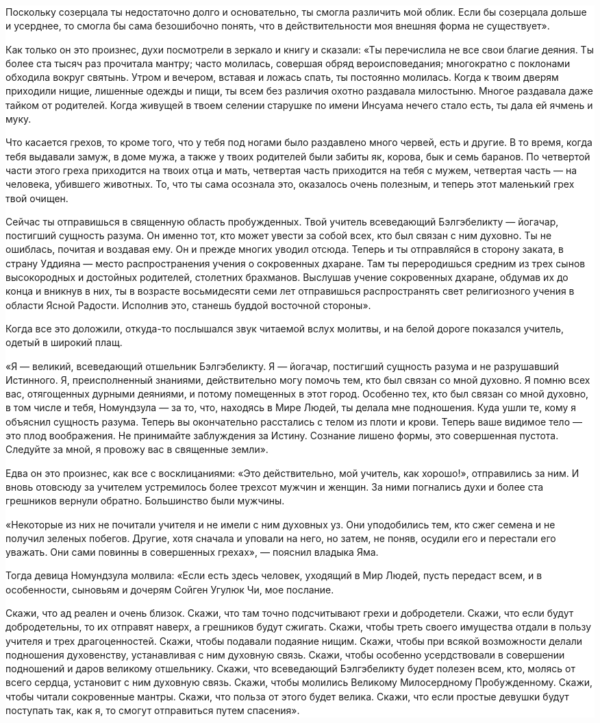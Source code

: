 Поскольку созерцала ты недостаточно долго и основательно, ты смогла различить мой облик. Если бы созерцала дольше и усерднее, то смогла бы сама безошибочно понять, что в действительности моя внешняя форма не существует».

Как только он это произнес, духи посмотрели в зеркало и книгу и сказали: «Ты перечислила не все свои благие деяния. Ты более ста тысяч раз прочитала мантру; часто молилась, совершая обряд вероисповедания; многократно с поклонами обходила вокруг святынь. Утром и вечером, вставая и ложась спать, ты постоянно молилась. Когда к твоим дверям приходили нищие, лишенные одежды и пищи, ты всем без различия охотно раздавала милостыню. Многое раздавала даже тайком от родителей. Когда живущей в твоем селении старушке по имени Инсуама нечего стало есть, ты дала ей ячмень и муку.

Что касается грехов, то кроме того, что у тебя под ногами было раздавлено много червей, есть и другие. В то время, когда тебя выдавали замуж, в доме мужа, а также у твоих родителей были забиты як, корова, бык и семь баранов. По четвертой части этого греха приходится на твоих отца и мать, четвертая часть приходится на тебя с мужем, четвертая часть — на человека, убившего животных. То, что ты сама осознала это, оказалось очень полезным, и теперь этот маленький грех твой очищен. 

Сейчас ты отправишься в священную область пробужденных. Твой учитель всеведающий Бэлгэбеликту — йогачар, постигший сущность разума. Он именно тот, кто может увести за собой всех, кто был связан с ним духовно. Ты не ошиблась, почитая и воздавая ему. Он и прежде многих уводил отсюда. Теперь и ты отправляйся в сторону заката, в страну Уддияна — место распространения учения о сокровенных дхаране. Там ты переродишься средним из трех сынов высокородных и достойных родителей, столетних брахманов. Выслушав учение сокровенных дхаране, обдумав их до конца и вникнув в них, ты в возрасте восьмидесяти семи лет отправишься распространять свет религиозного учения в области Ясной Радости. Исполнив это, станешь буддой восточной стороны».

Когда все это доложили, откуда-то послышался звук читаемой вслух молитвы, и на белой дороге показался учитель, одетый в широкий плащ. 

«Я — великий, всеведающий отшельник Бэлгэбеликту. Я — йогачар, постигший сущность разума и не разрушавший Истинного. Я, преисполненный знаниями, действительно могу помочь тем, кто был связан со мной духовно. Я помню всех вас, отягощенных дурными деяниями, и потому помещенных в этот город. Особенно тех, кто был связан со мной духовно, в том числе и тебя, Номундзула — за то, что, находясь в Мире Людей, ты делала мне подношения. Куда ушли те, кому я объяснил сущность разума. Теперь вы окончательно расстались с телом из плоти и крови. Теперь ваше видимое тело — это плод воображения. Не принимайте заблуждения за Истину. Сознание лишено формы, это совершенная пустота. Следуйте за мной, я провожу вас в священные земли».

Едва он это произнес, как все с восклицаниями: «Это действительно, мой учитель, как хорошо!», отправились за ним. И вновь отовсюду за учителем устремилось более трехсот мужчин и женщин. За ними погнались духи и более ста грешников вернули обратно. Большинство были мужчины. 

«Некоторые из них не почитали учителя и не имели с ним духовных уз. Они уподобились тем, кто сжег семена и не получил зеленых побегов. Другие, хотя сначала и уповали на него, но затем, не поняв, осудили его и перестали его уважать. Они сами повинны в совершенных грехах», — пояснил владыка Яма.

Тогда девица Номундзула молвила: «Если есть здесь человек, уходящий в Мир Людей, пусть передаст всем, и в особенности, сыновьям и дочерям Сойген Угулюк Чи, мое послание. 

Скажи, что ад реален и очень близок. Скажи, что там точно подсчитывают грехи и добродетели. Скажи, что если будут добродетельны, то их отправят наверх, а грешников будут сжигать. Скажи, чтобы треть своего имущества отдали в пользу учителя и трех драгоценностей. Скажи, чтобы подавали подаяние нищим. Скажи, чтобы при всякой возможности делали подношения духовенству, устанавливая с ним духовную связь. Скажи, чтобы особенно усердствовали в совершении подношений и даров великому отшельнику. Скажи, что всеведающий Бэлгэбеликту будет полезен всем, кто, молясь от всего сердца, установит с ним духовную связь. Скажи, чтобы молились Великому Милосердному Пробужденному. Скажи, чтобы читали сокровенные мантры. Скажи, что польза от этого будет велика. Скажи, что если простые девушки будут поступать так, как я, то смогут отправиться путем спасения».
